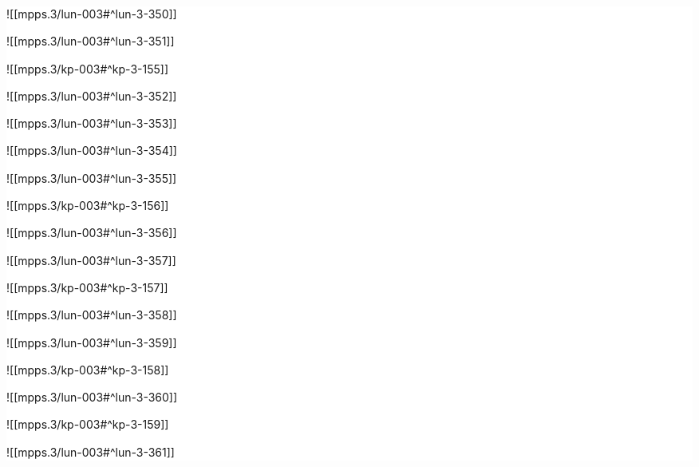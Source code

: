 ![[mpps.3/lun-003#^lun-3-350]]

![[mpps.3/lun-003#^lun-3-351]]

![[mpps.3/kp-003#^kp-3-155]]

![[mpps.3/lun-003#^lun-3-352]]

![[mpps.3/lun-003#^lun-3-353]]

![[mpps.3/lun-003#^lun-3-354]]

![[mpps.3/lun-003#^lun-3-355]]

![[mpps.3/kp-003#^kp-3-156]]

![[mpps.3/lun-003#^lun-3-356]]

![[mpps.3/lun-003#^lun-3-357]]

![[mpps.3/kp-003#^kp-3-157]]

![[mpps.3/lun-003#^lun-3-358]]

![[mpps.3/lun-003#^lun-3-359]]

![[mpps.3/kp-003#^kp-3-158]]

![[mpps.3/lun-003#^lun-3-360]]

![[mpps.3/kp-003#^kp-3-159]]

![[mpps.3/lun-003#^lun-3-361]]

